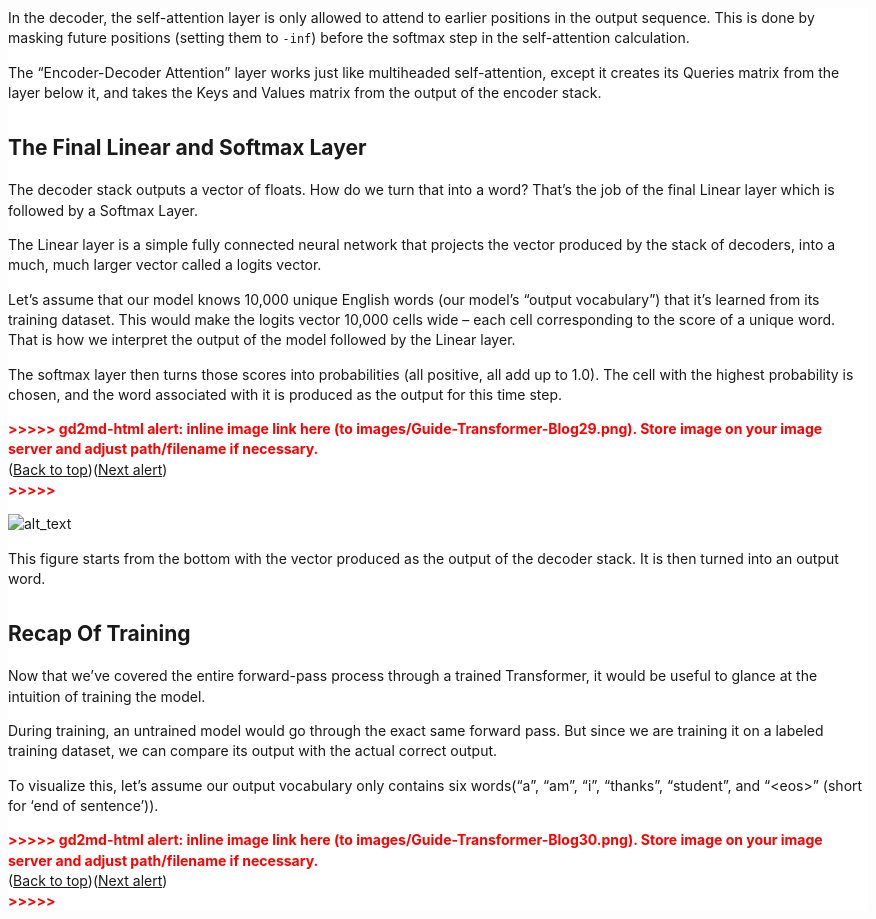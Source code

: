 In the decoder, the self-attention layer is only allowed to attend to earlier positions in the output sequence. This is done by masking future positions (setting them to `-inf`) before the softmax step in the self-attention calculation.

The “Encoder-Decoder Attention” layer works just like multiheaded self-attention, except it creates its Queries matrix from the layer below it, and takes the Keys and Values matrix from the output of the encoder stack.


## **The Final Linear and Softmax Layer**

The decoder stack outputs a vector of floats. How do we turn that into a word? That’s the job of the final Linear layer which is followed by a Softmax Layer.

The Linear layer is a simple fully connected neural network that projects the vector produced by the stack of decoders, into a much, much larger vector called a logits vector.

Let’s assume that our model knows 10,000 unique English words (our model’s “output vocabulary”) that it’s learned from its training dataset. This would make the logits vector 10,000 cells wide – each cell corresponding to the score of a unique word. That is how we interpret the output of the model followed by the Linear layer.

The softmax layer then turns those scores into probabilities (all positive, all add up to 1.0). The cell with the highest probability is chosen, and the word associated with it is produced as the output for this time step.



<p id="gdcalert30" ><span style="color: red; font-weight: bold">>>>>>  gd2md-html alert: inline image link here (to images/Guide-Transformer-Blog29.png). Store image on your image server and adjust path/filename if necessary. </span><br>(<a href="#">Back to top</a>)(<a href="#gdcalert31">Next alert</a>)<br><span style="color: red; font-weight: bold">>>>>> </span></p>


![alt_text](images/Guide-Transformer-Blog29.png "image_tooltip")


This figure starts from the bottom with the vector produced as the output of the decoder stack. It is then turned into an output word.


## **Recap Of Training**

Now that we’ve covered the entire forward-pass process through a trained Transformer, it would be useful to glance at the intuition of training the model.

During training, an untrained model would go through the exact same forward pass. But since we are training it on a labeled training dataset, we can compare its output with the actual correct output.

To visualize this, let’s assume our output vocabulary only contains six words(“a”, “am”, “i”, “thanks”, “student”, and “&lt;eos>” (short for ‘end of sentence’)).



<p id="gdcalert31" ><span style="color: red; font-weight: bold">>>>>>  gd2md-html alert: inline image link here (to images/Guide-Transformer-Blog30.png). Store image on your image server and adjust path/filename if necessary. </span><br>(<a href="#">Back to top</a>)(<a href="#gdcalert32">Next alert</a>)<br><span style="color: red; font-weight: bold">>>>>> </span></p>
